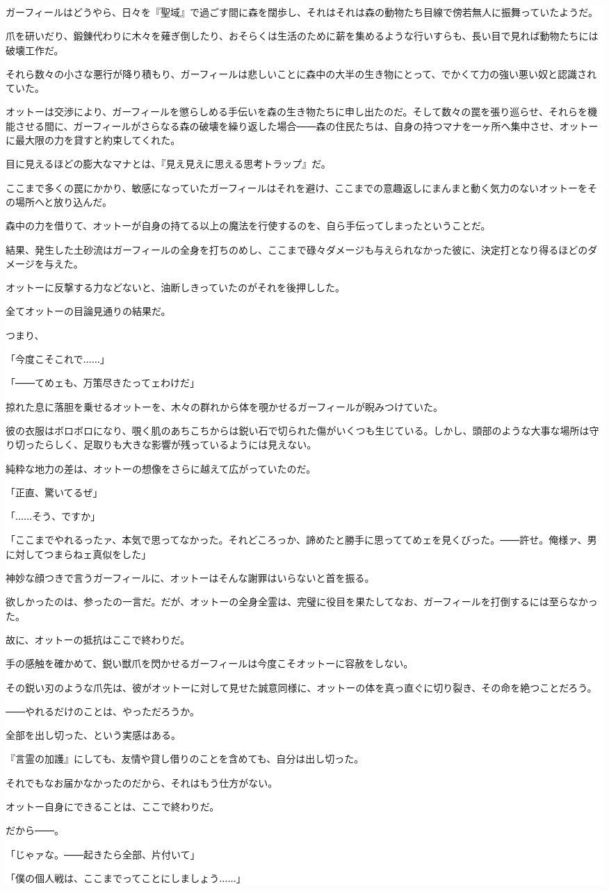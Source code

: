 ガーフィールはどうやら、日々を『聖域』で過ごす間に森を闊歩し、それはそれは森の動物たち目線で傍若無人に振舞っていたようだ。

爪を研いだり、鍛錬代わりに木々を薙ぎ倒したり、おそらくは生活のために薪を集めるような行いすらも、長い目で見れば動物たちには破壊工作だ。

それら数々の小さな悪行が降り積もり、ガーフィールは悲しいことに森中の大半の生き物にとって、でかくて力の強い悪い奴と認識されていた。

オットーは交渉により、ガーフィールを懲らしめる手伝いを森の生き物たちに申し出たのだ。そして数々の罠を張り巡らせ、それらを機能させる間に、ガーフィールがさらなる森の破壊を繰り返した場合――森の住民たちは、自身の持つマナを一ヶ所へ集中させ、オットーに最大限の力を貸すと約束してくれた。

目に見えるほどの膨大なマナとは、『見え見えに思える思考トラップ』だ。

ここまで多くの罠にかかり、敏感になっていたガーフィールはそれを避け、ここまでの意趣返しにまんまと動く気力のないオットーをその場所へと放り込んだ。

森中の力を借りて、オットーが自身の持てる以上の魔法を行使するのを、自ら手伝ってしまったということだ。

結果、発生した土砂流はガーフィールの全身を打ちのめし、ここまで碌々ダメージも与えられなかった彼に、決定打となり得るほどのダメージを与えた。

オットーに反撃する力などないと、油断しきっていたのがそれを後押しした。

全てオットーの目論見通りの結果だ。

つまり、

「今度こそこれで……」

「――てめェも、万策尽きたってェわけだ」

掠れた息に落胆を乗せるオットーを、木々の群れから体を覗かせるガーフィールが睨みつけていた。

彼の衣服はボロボロになり、覗く肌のあちこちからは鋭い石で切られた傷がいくつも生じている。しかし、頭部のような大事な場所は守り切ったらしく、足取りも大きな影響が残っているようには見えない。

純粋な地力の差は、オットーの想像をさらに越えて広がっていたのだ。

「正直、驚いてるぜ」

「……そう、ですか」

「ここまでやれるったァ、本気で思ってなかった。それどころっか、諦めたと勝手に思っててめェを見くびった。――許せ。俺様ァ、男に対してつまらねェ真似をした」

神妙な顔つきで言うガーフィールに、オットーはそんな謝罪はいらないと首を振る。

欲しかったのは、参ったの一言だ。だが、オットーの全身全霊は、完璧に役目を果たしてなお、ガーフィールを打倒するには至らなかった。

故に、オットーの抵抗はここで終わりだ。

手の感触を確かめて、鋭い獣爪を閃かせるガーフィールは今度こそオットーに容赦をしない。

その鋭い刃のような爪先は、彼がオットーに対して見せた誠意同様に、オットーの体を真っ直ぐに切り裂き、その命を絶つことだろう。

――やれるだけのことは、やっただろうか。

全部を出し切った、という実感はある。

『言霊の加護』にしても、友情や貸し借りのことを含めても、自分は出し切った。

それでもなお届かなかったのだから、それはもう仕方がない。

オットー自身にできることは、ここで終わりだ。

だから――。

「じゃァな。――起きたら全部、片付いて」

「僕の個人戦は、ここまでってことにしましょう……」
